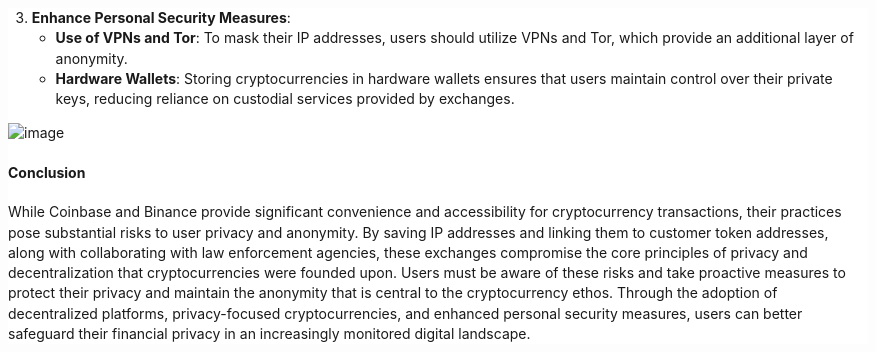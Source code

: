 3. **Enhance Personal Security Measures**:
    - **Use of VPNs and Tor**: To mask their IP addresses, users should utilize VPNs and Tor, which provide an additional layer of anonymity.
    - **Hardware Wallets**: Storing cryptocurrencies in hardware wallets ensures that users maintain control over their private keys, reducing reliance on custodial services provided by exchanges.

![image](https://github.com/SystemVll/binance-coinbase-report/assets/69421356/9425dd15-7388-4843-bb69-aa86bfb1c6e3)


#### Conclusion

While Coinbase and Binance provide significant convenience and accessibility for cryptocurrency transactions, their practices pose substantial risks to user privacy and anonymity. By saving IP addresses and linking them to customer token addresses, along with collaborating with law enforcement agencies, these exchanges compromise the core principles of privacy and decentralization that cryptocurrencies were founded upon. Users must be aware of these risks and take proactive measures to protect their privacy and maintain the anonymity that is central to the cryptocurrency ethos. Through the adoption of decentralized platforms, privacy-focused cryptocurrencies, and enhanced personal security measures, users can better safeguard their financial privacy in an increasingly monitored digital landscape.
